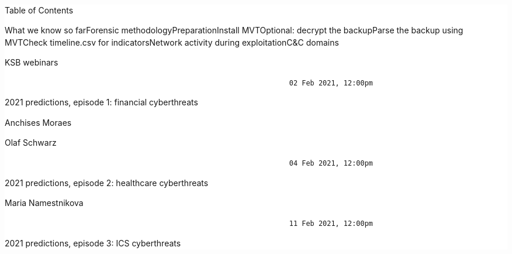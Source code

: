 

















Table of Contents





What we know so farForensic methodologyPreparationInstall MVTOptional: decrypt the backupParse the backup using MVTCheck timeline.csv for indicatorsNetwork activity during exploitationC&C domains 





KSB webinars






																		02 Feb 2021, 12:00pm								
2021 predictions, episode 1: financial cyberthreats 





Anchises Moraes



Olaf Schwarz










																		04 Feb 2021, 12:00pm								
2021 predictions, episode 2: healthcare cyberthreats 





Maria Namestnikova










																		11 Feb 2021, 12:00pm								
2021 predictions, episode 3: ICS cyberthreats 

